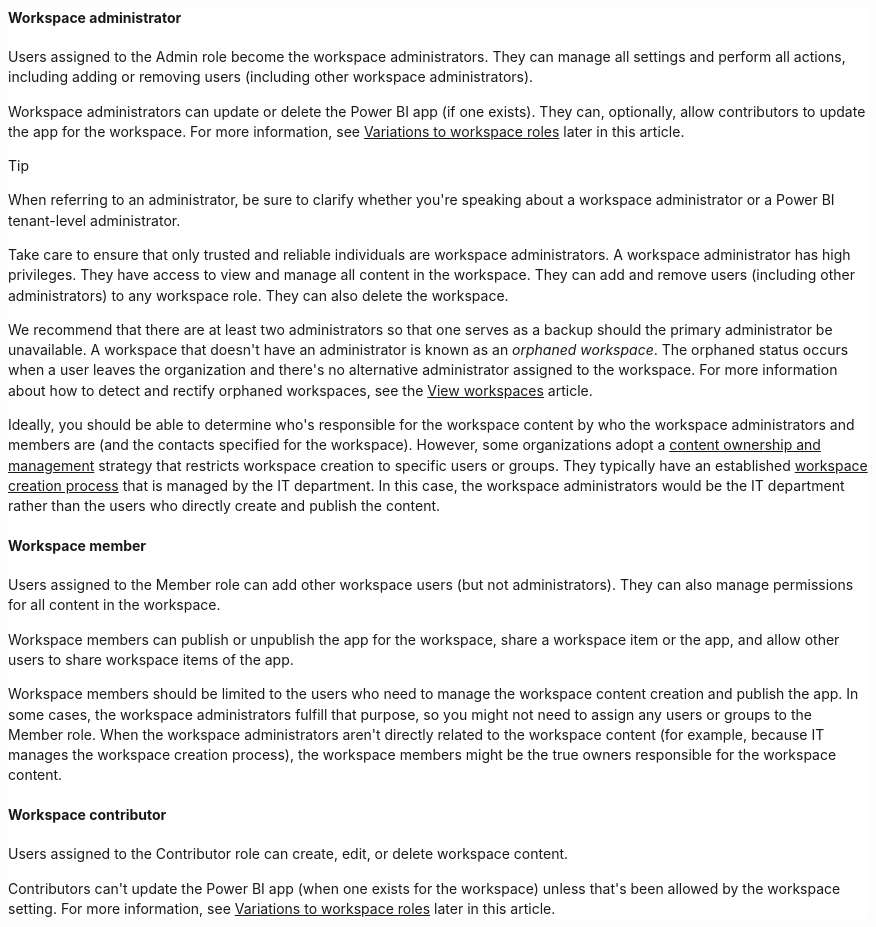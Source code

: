 #### Workspace administrator

Users assigned to the Admin role become the workspace administrators. They can manage all settings and perform all actions, including adding or removing users (including other workspace administrators).

Workspace administrators can update or delete the Power BI app (if one exists). They can, optionally, allow contributors to update the app for the workspace. For more information, see [Variations to workspace roles](#variations-to-workspace-roles) later in this article.

> [!TIP]
> When referring to an administrator, be sure to clarify whether you're speaking about a workspace administrator or a Power BI tenant-level administrator.

Take care to ensure that only trusted and reliable individuals are workspace administrators. A workspace administrator has high privileges. They have access to view and manage all content in the workspace. They can add and remove users (including other administrators) to any workspace role. They can also delete the workspace.

We recommend that there are at least two administrators so that one serves as a backup should the primary administrator be unavailable. A workspace that doesn't have an administrator is known as an _orphaned workspace_. The orphaned status occurs when a user leaves the organization and there's no alternative administrator assigned to the workspace. For more information about how to detect and rectify orphaned workspaces, see the [View workspaces](/power-bi/admin/service-admin-portal-workspaces) article.

Ideally, you should be able to determine who's responsible for the workspace content by who the workspace administrators and members are (and the contacts specified for the workspace). However, some organizations adopt a [content ownership and management](fabric-adoption-roadmap-content-ownership-and-management.md) strategy that restricts workspace creation to specific users or groups. They typically have an established [workspace creation process](powerbi-implementation-planning-workspaces-tenant-level-planning.md#workspace-creation-process) that is managed by the IT department. In this case, the workspace administrators would be the IT department rather than the users who directly create and publish the content.

#### Workspace member

Users assigned to the Member role can add other workspace users (but not administrators). They can also manage permissions for all content in the workspace.

Workspace members can publish or unpublish the app for the workspace, share a workspace item or the app, and allow other users to share workspace items of the app.

Workspace members should be limited to the users who need to manage the workspace content creation and publish the app. In some cases, the workspace administrators fulfill that purpose, so you might not need to assign any users or groups to the Member role. When the workspace administrators aren't directly related to the workspace content (for example, because IT manages the workspace creation process), the workspace members might be the true owners responsible for the workspace content.

#### Workspace contributor

Users assigned to the Contributor role can create, edit, or delete workspace content.

Contributors can't update the Power BI app (when one exists for the workspace) unless that's been allowed by the workspace setting. For more information, see [Variations to workspace roles](#variations-to-workspace-roles) later in this article.
